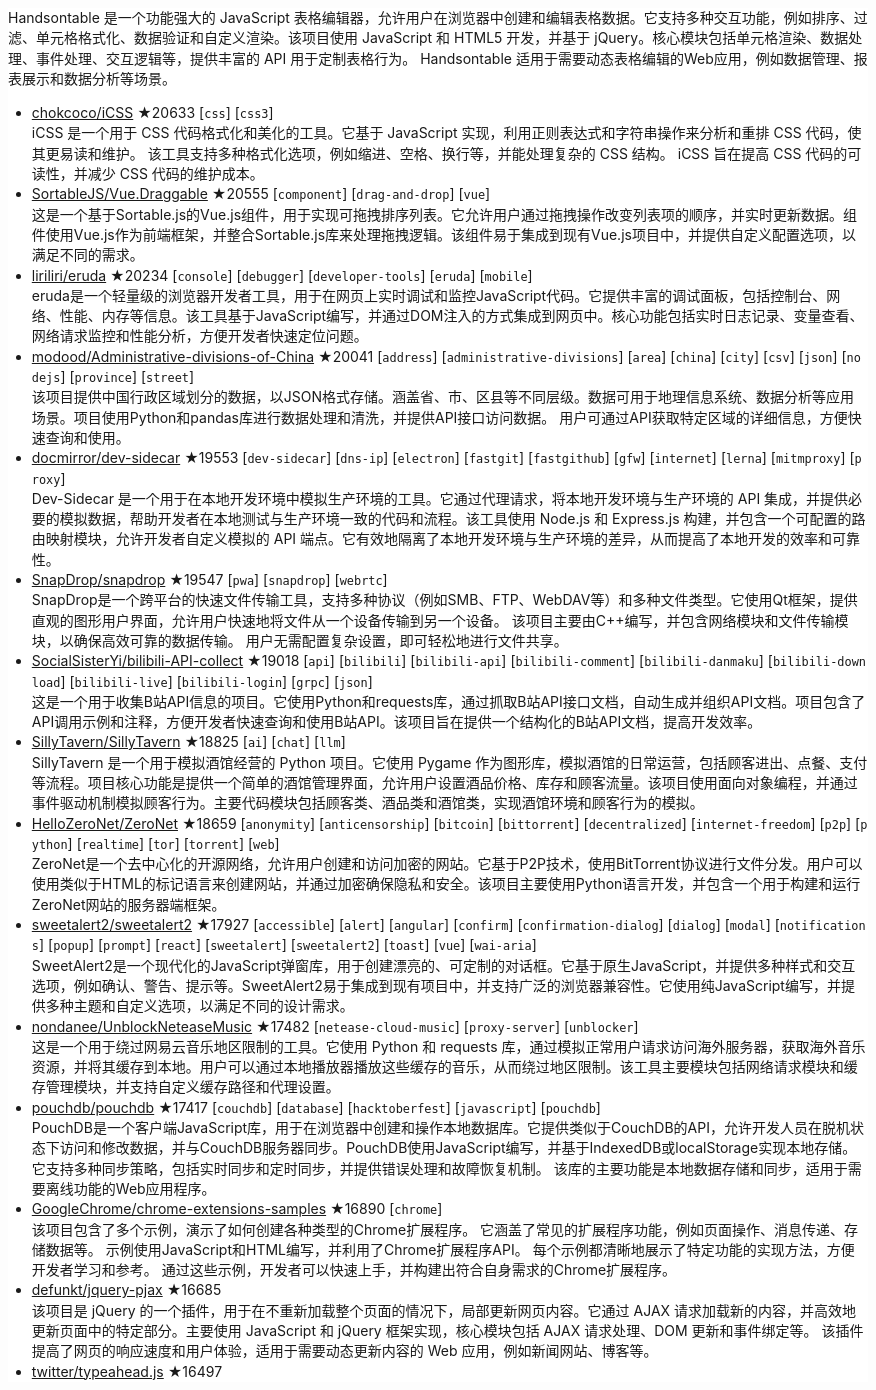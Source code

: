   Handsontable 是一个功能强大的 JavaScript 表格编辑器，允许用户在浏览器中创建和编辑表格数据。它支持多种交互功能，例如排序、过滤、单元格格式化、数据验证和自定义渲染。该项目使用 JavaScript 和 HTML5 开发，并基于 jQuery。核心模块包括单元格渲染、数据处理、事件处理、交互逻辑等，提供丰富的 API 用于定制表格行为。  Handsontable 适用于需要动态表格编辑的Web应用，例如数据管理、报表展示和数据分析等场景。
- [chokcoco/iCSS](https://github.com/chokcoco/iCSS) ★20633 [`css`] [`css3`]  
  iCSS 是一个用于 CSS 代码格式化和美化的工具。它基于 JavaScript 实现，利用正则表达式和字符串操作来分析和重排 CSS 代码，使其更易读和维护。  该工具支持多种格式化选项，例如缩进、空格、换行等，并能处理复杂的 CSS 结构。  iCSS 旨在提高 CSS 代码的可读性，并减少 CSS 代码的维护成本。
- [SortableJS/Vue.Draggable](https://github.com/SortableJS/Vue.Draggable) ★20555 [`component`] [`drag-and-drop`] [`vue`]  
  这是一个基于Sortable.js的Vue.js组件，用于实现可拖拽排序列表。它允许用户通过拖拽操作改变列表项的顺序，并实时更新数据。组件使用Vue.js作为前端框架，并整合Sortable.js库来处理拖拽逻辑。该组件易于集成到现有Vue.js项目中，并提供自定义配置选项，以满足不同的需求。
- [liriliri/eruda](https://github.com/liriliri/eruda) ★20234 [`console`] [`debugger`] [`developer-tools`] [`eruda`] [`mobile`]  
  eruda是一个轻量级的浏览器开发者工具，用于在网页上实时调试和监控JavaScript代码。它提供丰富的调试面板，包括控制台、网络、性能、内存等信息。该工具基于JavaScript编写，并通过DOM注入的方式集成到网页中。核心功能包括实时日志记录、变量查看、网络请求监控和性能分析，方便开发者快速定位问题。
- [modood/Administrative-divisions-of-China](https://github.com/modood/Administrative-divisions-of-China) ★20041 [`address`] [`administrative-divisions`] [`area`] [`china`] [`city`] [`csv`] [`json`] [`nodejs`] [`province`] [`street`]  
  该项目提供中国行政区域划分的数据，以JSON格式存储。涵盖省、市、区县等不同层级。数据可用于地理信息系统、数据分析等应用场景。项目使用Python和pandas库进行数据处理和清洗，并提供API接口访问数据。  用户可通过API获取特定区域的详细信息，方便快速查询和使用。
- [docmirror/dev-sidecar](https://github.com/docmirror/dev-sidecar) ★19553 [`dev-sidecar`] [`dns-ip`] [`electron`] [`fastgit`] [`fastgithub`] [`gfw`] [`internet`] [`lerna`] [`mitmproxy`] [`proxy`]  
  Dev-Sidecar 是一个用于在本地开发环境中模拟生产环境的工具。它通过代理请求，将本地开发环境与生产环境的 API 集成，并提供必要的模拟数据，帮助开发者在本地测试与生产环境一致的代码和流程。该工具使用 Node.js 和 Express.js 构建，并包含一个可配置的路由映射模块，允许开发者自定义模拟的 API 端点。它有效地隔离了本地开发环境与生产环境的差异，从而提高了本地开发的效率和可靠性。
- [SnapDrop/snapdrop](https://github.com/SnapDrop/snapdrop) ★19547 [`pwa`] [`snapdrop`] [`webrtc`]  
  SnapDrop是一个跨平台的快速文件传输工具，支持多种协议（例如SMB、FTP、WebDAV等）和多种文件类型。它使用Qt框架，提供直观的图形用户界面，允许用户快速地将文件从一个设备传输到另一个设备。  该项目主要由C++编写，并包含网络模块和文件传输模块，以确保高效可靠的数据传输。  用户无需配置复杂设置，即可轻松地进行文件共享。
- [SocialSisterYi/bilibili-API-collect](https://github.com/SocialSisterYi/bilibili-API-collect) ★19018 [`api`] [`bilibili`] [`bilibili-api`] [`bilibili-comment`] [`bilibili-danmaku`] [`bilibili-download`] [`bilibili-live`] [`bilibili-login`] [`grpc`] [`json`]  
  这是一个用于收集B站API信息的项目。它使用Python和requests库，通过抓取B站API接口文档，自动生成并组织API文档。项目包含了API调用示例和注释，方便开发者快速查询和使用B站API。该项目旨在提供一个结构化的B站API文档，提高开发效率。
- [SillyTavern/SillyTavern](https://github.com/SillyTavern/SillyTavern) ★18825 [`ai`] [`chat`] [`llm`]  
  SillyTavern 是一个用于模拟酒馆经营的 Python 项目。它使用 Pygame 作为图形库，模拟酒馆的日常运营，包括顾客进出、点餐、支付等流程。项目核心功能是提供一个简单的酒馆管理界面，允许用户设置酒品价格、库存和顾客流量。该项目使用面向对象编程，并通过事件驱动机制模拟顾客行为。主要代码模块包括顾客类、酒品类和酒馆类，实现酒馆环境和顾客行为的模拟。
- [HelloZeroNet/ZeroNet](https://github.com/HelloZeroNet/ZeroNet) ★18659 [`anonymity`] [`anticensorship`] [`bitcoin`] [`bittorrent`] [`decentralized`] [`internet-freedom`] [`p2p`] [`python`] [`realtime`] [`tor`] [`torrent`] [`web`]  
  ZeroNet是一个去中心化的开源网络，允许用户创建和访问加密的网站。它基于P2P技术，使用BitTorrent协议进行文件分发。用户可以使用类似于HTML的标记语言来创建网站，并通过加密确保隐私和安全。该项目主要使用Python语言开发，并包含一个用于构建和运行ZeroNet网站的服务器端框架。
- [sweetalert2/sweetalert2](https://github.com/sweetalert2/sweetalert2) ★17927 [`accessible`] [`alert`] [`angular`] [`confirm`] [`confirmation-dialog`] [`dialog`] [`modal`] [`notifications`] [`popup`] [`prompt`] [`react`] [`sweetalert`] [`sweetalert2`] [`toast`] [`vue`] [`wai-aria`]  
  SweetAlert2是一个现代化的JavaScript弹窗库，用于创建漂亮的、可定制的对话框。它基于原生JavaScript，并提供多种样式和交互选项，例如确认、警告、提示等。SweetAlert2易于集成到现有项目中，并支持广泛的浏览器兼容性。它使用纯JavaScript编写，并提供多种主题和自定义选项，以满足不同的设计需求。
- [nondanee/UnblockNeteaseMusic](https://github.com/nondanee/UnblockNeteaseMusic) ★17482 [`netease-cloud-music`] [`proxy-server`] [`unblocker`]  
  这是一个用于绕过网易云音乐地区限制的工具。它使用 Python 和 requests 库，通过模拟正常用户请求访问海外服务器，获取海外音乐资源，并将其缓存到本地。用户可以通过本地播放器播放这些缓存的音乐，从而绕过地区限制。该工具主要模块包括网络请求模块和缓存管理模块，并支持自定义缓存路径和代理设置。
- [pouchdb/pouchdb](https://github.com/pouchdb/pouchdb) ★17417 [`couchdb`] [`database`] [`hacktoberfest`] [`javascript`] [`pouchdb`]  
  PouchDB是一个客户端JavaScript库，用于在浏览器中创建和操作本地数据库。它提供类似于CouchDB的API，允许开发人员在脱机状态下访问和修改数据，并与CouchDB服务器同步。PouchDB使用JavaScript编写，并基于IndexedDB或localStorage实现本地存储。它支持多种同步策略，包括实时同步和定时同步，并提供错误处理和故障恢复机制。  该库的主要功能是本地数据存储和同步，适用于需要离线功能的Web应用程序。
- [GoogleChrome/chrome-extensions-samples](https://github.com/GoogleChrome/chrome-extensions-samples) ★16890 [`chrome`]  
  该项目包含了多个示例，演示了如何创建各种类型的Chrome扩展程序。  它涵盖了常见的扩展程序功能，例如页面操作、消息传递、存储数据等。  示例使用JavaScript和HTML编写，并利用了Chrome扩展程序API。  每个示例都清晰地展示了特定功能的实现方法，方便开发者学习和参考。  通过这些示例，开发者可以快速上手，并构建出符合自身需求的Chrome扩展程序。
- [defunkt/jquery-pjax](https://github.com/defunkt/jquery-pjax) ★16685  
  该项目是 jQuery 的一个插件，用于在不重新加载整个页面的情况下，局部更新网页内容。它通过 AJAX 请求加载新的内容，并高效地更新页面中的特定部分。主要使用 JavaScript 和 jQuery 框架实现，核心模块包括 AJAX 请求处理、DOM 更新和事件绑定等。  该插件提高了网页的响应速度和用户体验，适用于需要动态更新内容的 Web 应用，例如新闻网站、博客等。
- [twitter/typeahead.js](https://github.com/twitter/typeahead.js) ★16497  